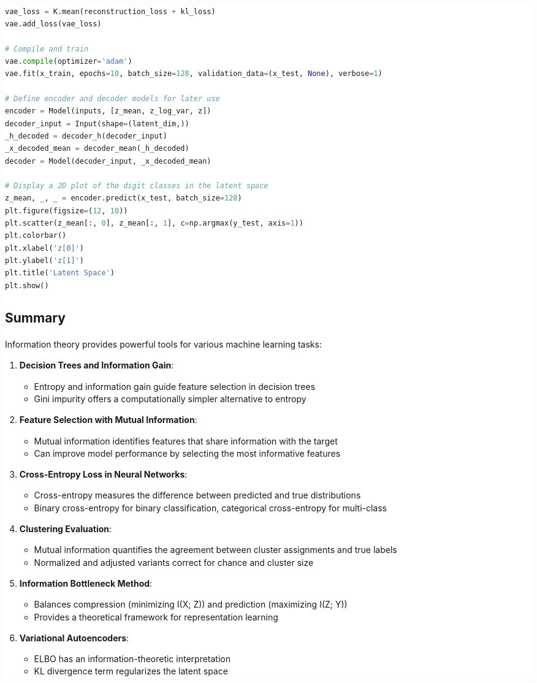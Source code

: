 ```python
vae_loss = K.mean(reconstruction_loss + kl_loss)
vae.add_loss(vae_loss)

# Compile and train
vae.compile(optimizer='adam')
vae.fit(x_train, epochs=10, batch_size=128, validation_data=(x_test, None), verbose=1)

# Define encoder and decoder models for later use
encoder = Model(inputs, [z_mean, z_log_var, z])
decoder_input = Input(shape=(latent_dim,))
_h_decoded = decoder_h(decoder_input)
_x_decoded_mean = decoder_mean(_h_decoded)
decoder = Model(decoder_input, _x_decoded_mean)

# Display a 2D plot of the digit classes in the latent space
z_mean, _, _ = encoder.predict(x_test, batch_size=128)
plt.figure(figsize=(12, 10))
plt.scatter(z_mean[:, 0], z_mean[:, 1], c=np.argmax(y_test, axis=1))
plt.colorbar()
plt.xlabel('z[0]')
plt.ylabel('z[1]')
plt.title('Latent Space')
plt.show()
```

## Summary

Information theory provides powerful tools for various machine learning tasks:

1. **Decision Trees and Information Gain**:
   - Entropy and information gain guide feature selection in decision trees
   - Gini impurity offers a computationally simpler alternative to entropy

2. **Feature Selection with Mutual Information**:
   - Mutual information identifies features that share information with the target
   - Can improve model performance by selecting the most informative features

3. **Cross-Entropy Loss in Neural Networks**:
   - Cross-entropy measures the difference between predicted and true distributions
   - Binary cross-entropy for binary classification, categorical cross-entropy for multi-class

4. **Clustering Evaluation**:
   - Mutual information quantifies the agreement between cluster assignments and true labels
   - Normalized and adjusted variants correct for chance and cluster size

5. **Information Bottleneck Method**:
   - Balances compression (minimizing I(X; Z)) and prediction (maximizing I(Z; Y))
   - Provides a theoretical framework for representation learning

6. **Variational Autoencoders**:
   - ELBO has an information-theoretic interpretation
   - KL divergence term regularizes the latent space
